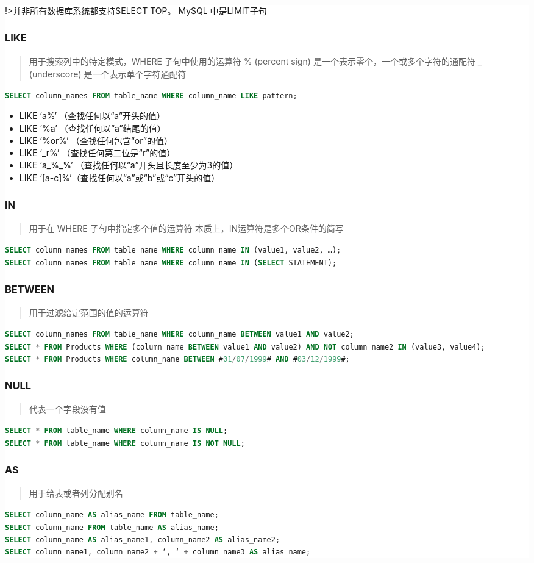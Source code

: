 !>并非所有数据库系统都支持SELECT TOP。 MySQL 中是LIMIT子句

### LIKE

>用于搜索列中的特定模式，WHERE 子句中使用的运算符
% (percent sign) 是一个表示零个，一个或多个字符的通配符
_ (underscore) 是一个表示单个字符通配符

```sql
SELECT column_names FROM table_name WHERE column_name LIKE pattern;
```

- LIKE ‘a%’ （查找任何以“a”开头的值）
- LIKE ‘%a’ （查找任何以“a”结尾的值）
- LIKE ‘%or%’ （查找任何包含“or”的值）
- LIKE ‘_r%’ （查找任何第二位是“r”的值）
- LIKE ‘a_%_%’ （查找任何以“a”开头且长度至少为3的值）
- LIKE ‘[a-c]%’（查找任何以“a”或“b”或“c”开头的值）

### IN

>用于在 WHERE 子句中指定多个值的运算符
本质上，IN运算符是多个OR条件的简写

```sql
SELECT column_names FROM table_name WHERE column_name IN (value1, value2, …);
SELECT column_names FROM table_name WHERE column_name IN (SELECT STATEMENT);
```

### BETWEEN

>用于过滤给定范围的值的运算符

```sql
SELECT column_names FROM table_name WHERE column_name BETWEEN value1 AND value2;
SELECT * FROM Products WHERE (column_name BETWEEN value1 AND value2) AND NOT column_name2 IN (value3, value4);
SELECT * FROM Products WHERE column_name BETWEEN #01/07/1999# AND #03/12/1999#;
```

### NULL

>代表一个字段没有值

```sql
SELECT * FROM table_name WHERE column_name IS NULL;
SELECT * FROM table_name WHERE column_name IS NOT NULL;
```

### AS

>用于给表或者列分配别名

```sql
SELECT column_name AS alias_name FROM table_name;
SELECT column_name FROM table_name AS alias_name;
SELECT column_name AS alias_name1, column_name2 AS alias_name2;
SELECT column_name1, column_name2 + ‘, ‘ + column_name3 AS alias_name;
```
